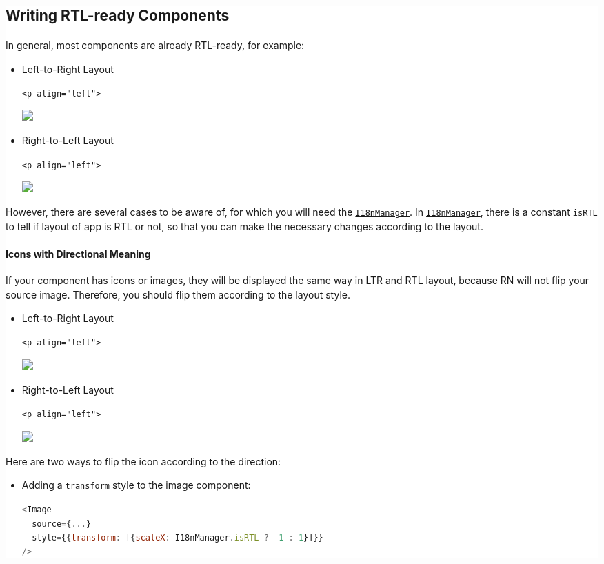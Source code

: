 ## Writing RTL-ready Components

In general, most components are already RTL-ready, for example:

* Left-to-Right Layout

      <p align="left">

    <img src="/react-native/blog/assets/rtl-demo-listitem-ltr.png" width="300">
</p>

* Right-to-Left Layout

      <p align="left">

    <img src="/react-native/blog/assets/rtl-demo-listitem-rtl.png" width="300">
</p>

However, there are several cases to be aware of, for which you will need the
[`I18nManager`](https://github.com/facebook/react-native/blob/f0fb228ec76ed49e6ed6d786d888e8113b8959a2/Libraries/Utilities/I18nManager.js).
In
[`I18nManager`](https://github.com/facebook/react-native/blob/f0fb228ec76ed49e6ed6d786d888e8113b8959a2/Libraries/Utilities/I18nManager.js),
there is a constant `isRTL` to tell if layout of app is RTL or not, so that you
can make the necessary changes according to the layout.

#### Icons with Directional Meaning

If your component has icons or images, they will be displayed the same way in
LTR and RTL layout, because RN will not flip your source image. Therefore, you
should flip them according to the layout style.

* Left-to-Right Layout

      <p align="left">

    <img src="/react-native/blog/assets/rtl-demo-icon-ltr.png" width="300">
</p>

* Right-to-Left Layout

      <p align="left">

    <img src="/react-native/blog/assets/rtl-demo-icon-rtl.png" width="300">
</p>

Here are two ways to flip the icon according to the direction:

* Adding a `transform` style to the image component:

  ```js
  <Image
    source={...}
    style={{transform: [{scaleX: I18nManager.isRTL ? -1 : 1}]}}
  />
  ```

